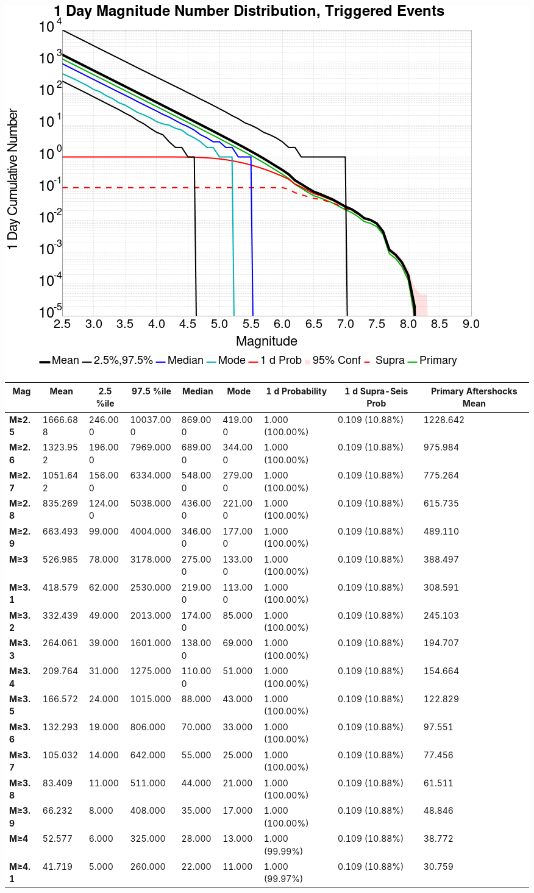 ![MFD Plot](plots/1d_mag_num_cumulative_triggered.png)

| Mag | Mean | 2.5 %ile | 97.5 %ile | Median | Mode | 1 d Probability | 1 d Supra-Seis Prob | Primary Aftershocks Mean |
|-----|-----|-----|-----|-----|-----|-----|-----|-----|
| **M&ge;2.5** | 1666.688 | 246.000 | 10037.000 | 869.000 | 419.000 | 1.000 (100.00%) | 0.109 (10.88%) | 1228.642 |
| **M&ge;2.6** | 1323.952 | 196.000 | 7969.000 | 689.000 | 344.000 | 1.000 (100.00%) | 0.109 (10.88%) | 975.984 |
| **M&ge;2.7** | 1051.642 | 156.000 | 6334.000 | 548.000 | 279.000 | 1.000 (100.00%) | 0.109 (10.88%) | 775.264 |
| **M&ge;2.8** | 835.269 | 124.000 | 5038.000 | 436.000 | 221.000 | 1.000 (100.00%) | 0.109 (10.88%) | 615.735 |
| **M&ge;2.9** | 663.493 | 99.000 | 4004.000 | 346.000 | 177.000 | 1.000 (100.00%) | 0.109 (10.88%) | 489.110 |
| **M&ge;3** | 526.985 | 78.000 | 3178.000 | 275.000 | 133.000 | 1.000 (100.00%) | 0.109 (10.88%) | 388.497 |
| **M&ge;3.1** | 418.579 | 62.000 | 2530.000 | 219.000 | 113.000 | 1.000 (100.00%) | 0.109 (10.88%) | 308.591 |
| **M&ge;3.2** | 332.439 | 49.000 | 2013.000 | 174.000 | 85.000 | 1.000 (100.00%) | 0.109 (10.88%) | 245.103 |
| **M&ge;3.3** | 264.061 | 39.000 | 1601.000 | 138.000 | 69.000 | 1.000 (100.00%) | 0.109 (10.88%) | 194.707 |
| **M&ge;3.4** | 209.764 | 31.000 | 1275.000 | 110.000 | 51.000 | 1.000 (100.00%) | 0.109 (10.88%) | 154.664 |
| **M&ge;3.5** | 166.572 | 24.000 | 1015.000 | 88.000 | 43.000 | 1.000 (100.00%) | 0.109 (10.88%) | 122.829 |
| **M&ge;3.6** | 132.293 | 19.000 | 806.000 | 70.000 | 33.000 | 1.000 (100.00%) | 0.109 (10.88%) | 97.551 |
| **M&ge;3.7** | 105.032 | 14.000 | 642.000 | 55.000 | 25.000 | 1.000 (100.00%) | 0.109 (10.88%) | 77.456 |
| **M&ge;3.8** | 83.409 | 11.000 | 511.000 | 44.000 | 21.000 | 1.000 (100.00%) | 0.109 (10.88%) | 61.511 |
| **M&ge;3.9** | 66.232 | 8.000 | 408.000 | 35.000 | 17.000 | 1.000 (100.00%) | 0.109 (10.88%) | 48.846 |
| **M&ge;4** | 52.577 | 6.000 | 325.000 | 28.000 | 13.000 | 1.000 (99.99%) | 0.109 (10.88%) | 38.772 |
| **M&ge;4.1** | 41.719 | 5.000 | 260.000 | 22.000 | 11.000 | 1.000 (99.97%) | 0.109 (10.88%) | 30.759 |